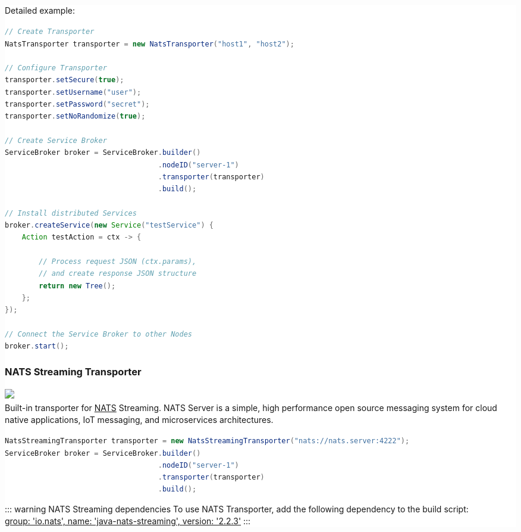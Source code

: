 Detailed example:

```java
// Create Transporter
NatsTransporter transporter = new NatsTransporter("host1", "host2");

// Configure Transporter
transporter.setSecure(true);
transporter.setUsername("user");
transporter.setPassword("secret");
transporter.setNoRandomize(true);

// Create Service Broker
ServiceBroker broker = ServiceBroker.builder()
                                    .nodeID("server-1")
                                    .transporter(transporter)
                                    .build();

// Install distributed Services
broker.createService(new Service("testService") {
    Action testAction = ctx -> {

        // Process request JSON (ctx.params),
        // and create response JSON structure
        return new Tree();
    };
});
            
// Connect the Service Broker to other Nodes
broker.start();
```

### NATS Streaming Transporter

![](https://img.shields.io/badge/Node.js-Compatible-brightgreen.svg)  
Built-in transporter for [NATS](http://nats.io/) Streaming.
NATS Server is a simple, high performance open source messaging system for cloud native applications,
IoT messaging, and microservices architectures.

```java
NatsStreamingTransporter transporter = new NatsStreamingTransporter("nats://nats.server:4222");
ServiceBroker broker = ServiceBroker.builder()
                                    .nodeID("server-1")
                                    .transporter(transporter)
                                    .build();
```

::: warning NATS Streaming dependencies
To use NATS Transporter, add the following dependency to the build script:  
[group: 'io.nats', name: 'java-nats-streaming', version: '2.2.3'](https://mvnrepository.com/artifact/io.nats/java-nats-streaming)
:::
